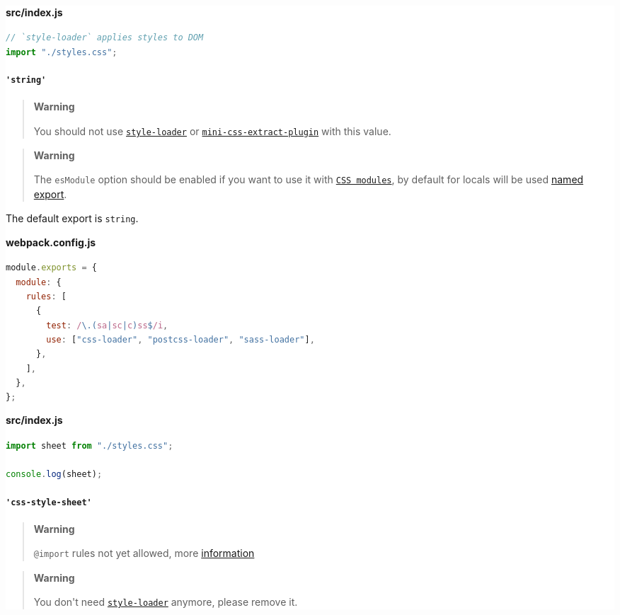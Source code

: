 **src/index.js**

```js
// `style-loader` applies styles to DOM
import "./styles.css";
```

#### `'string'`

> **Warning**
>
> You should not use [`style-loader`](https://github.com/webpack-contrib/style-loader) or [`mini-css-extract-plugin`](https://github.com/webpack-contrib/mini-css-extract-plugin) with this value.

> **Warning**
>
> The `esModule` option should be enabled if you want to use it with [`CSS modules`](https://github.com/webpack-contrib/css-loader#modules), by default for locals will be used [named export](https://github.com/webpack-contrib/css-loader#namedexport).

The default export is `string`.

**webpack.config.js**

```js
module.exports = {
  module: {
    rules: [
      {
        test: /\.(sa|sc|c)ss$/i,
        use: ["css-loader", "postcss-loader", "sass-loader"],
      },
    ],
  },
};
```

**src/index.js**

```js
import sheet from "./styles.css";

console.log(sheet);
```

#### `'css-style-sheet'`

> **Warning**
>
> `@import` rules not yet allowed, more [information](https://web.dev/css-module-scripts/#@import-rules-not-yet-allowed)

> **Warning**
>
> You don't need [`style-loader`](https://github.com/webpack-contrib/style-loader) anymore, please remove it.


[npm]: https://img.shields.io/npm/v/css-loader.svg
[npm-url]: https://npmjs.com/package/css-loader
[node]: https://img.shields.io/node/v/css-loader.svg
[node-url]: https://nodejs.org
[tests]: https://github.com/webpack-contrib/css-loader/workflows/css-loader/badge.svg
[tests-url]: https://github.com/webpack-contrib/css-loader/actions
[cover]: https://codecov.io/gh/webpack-contrib/css-loader/branch/master/graph/badge.svg
[cover-url]: https://codecov.io/gh/webpack-contrib/css-loader
[discussion]: https://img.shields.io/github/discussions/webpack/webpack
[discussion-url]: https://github.com/webpack/webpack/discussions
[size]: https://packagephobia.now.sh/badge?p=css-loader
[size-url]: https://packagephobia.now.sh/result?p=css-loader